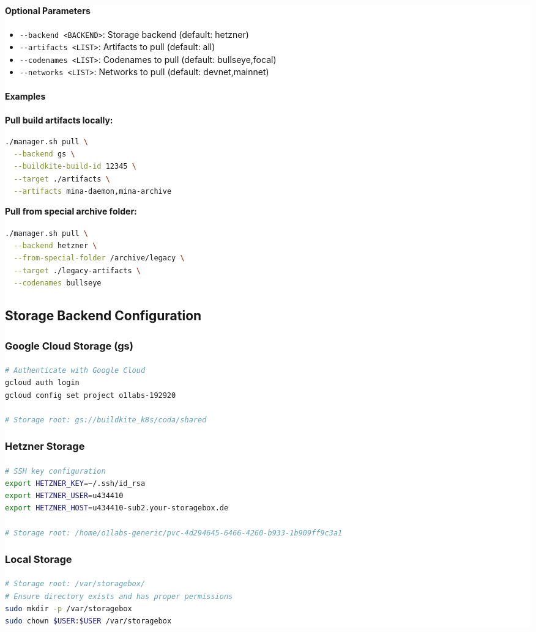#### Optional Parameters
- `--backend <BACKEND>`: Storage backend (default: hetzner)
- `--artifacts <LIST>`: Artifacts to pull (default: all)
- `--codenames <LIST>`: Codenames to pull (default: bullseye,focal)
- `--networks <LIST>`: Networks to pull (default: devnet,mainnet)

#### Examples

**Pull build artifacts locally:**
```bash
./manager.sh pull \
  --backend gs \
  --buildkite-build-id 12345 \
  --target ./artifacts \
  --artifacts mina-daemon,mina-archive
```

**Pull from special archive folder:**
```bash
./manager.sh pull \
  --backend hetzner \
  --from-special-folder /archive/legacy \
  --target ./legacy-artifacts \
  --codenames bullseye
```

## Storage Backend Configuration

### Google Cloud Storage (gs)
```bash
# Authenticate with Google Cloud
gcloud auth login
gcloud config set project o1labs-192920

# Storage root: gs://buildkite_k8s/coda/shared
```

### Hetzner Storage
```bash
# SSH key configuration
export HETZNER_KEY=~/.ssh/id_rsa
export HETZNER_USER=u434410
export HETZNER_HOST=u434410-sub2.your-storagebox.de

# Storage root: /home/o1labs-generic/pvc-4d294645-6466-4260-b933-1b909ff9c3a1
```

### Local Storage
```bash
# Storage root: /var/storagebox/
# Ensure directory exists and has proper permissions
sudo mkdir -p /var/storagebox
sudo chown $USER:$USER /var/storagebox
```
